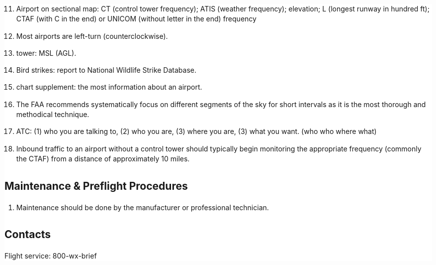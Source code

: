 11. Airport on sectional map: CT (control tower frequency); ATIS (weather frequency); elevation; L (longest runway in hundred ft); CTAF (with C in the end) or UNICOM (without letter in the end) frequency

12. Most airports are left-turn (counterclockwise).

13. tower: MSL (AGL).

14. Bird strikes: report to National Wildlife Strike Database. 

15. chart supplement: the most information about an airport. 

16. The FAA recommends systematically focus on different segments of the sky for short intervals as it is the most thorough and methodical technique.

17. ATC: (1) who you are talking to, (2) who you are, (3) where you are, (3) what you want. (who who where what)

18. Inbound traffic to an airport without a control tower should typically begin monitoring the appropriate frequency (commonly the CTAF) from a distance of approximately 10 miles.

## Maintenance & Preflight Procedures
1. Maintenance should be done by the manufacturer or professional technician. 

## Contacts
Flight service: 800-wx-brief
